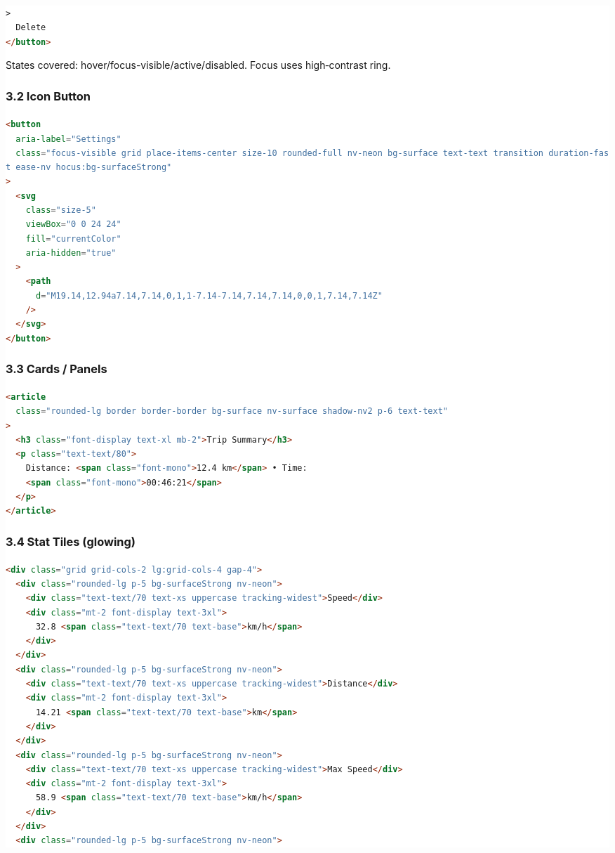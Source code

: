 ```html
>
  Delete
</button>
```

States covered: hover/focus-visible/active/disabled. Focus uses high‑contrast ring.

### 3.2 Icon Button

```html
<button
  aria-label="Settings"
  class="focus-visible grid place-items-center size-10 rounded-full nv-neon bg-surface text-text transition duration-fast ease-nv hocus:bg-surfaceStrong"
>
  <svg
    class="size-5"
    viewBox="0 0 24 24"
    fill="currentColor"
    aria-hidden="true"
  >
    <path
      d="M19.14,12.94a7.14,7.14,0,1,1-7.14-7.14,7.14,7.14,0,0,1,7.14,7.14Z"
    />
  </svg>
</button>
```

### 3.3 Cards / Panels

```html
<article
  class="rounded-lg border border-border bg-surface nv-surface shadow-nv2 p-6 text-text"
>
  <h3 class="font-display text-xl mb-2">Trip Summary</h3>
  <p class="text-text/80">
    Distance: <span class="font-mono">12.4 km</span> • Time:
    <span class="font-mono">00:46:21</span>
  </p>
</article>
```

### 3.4 Stat Tiles (glowing)

```html
<div class="grid grid-cols-2 lg:grid-cols-4 gap-4">
  <div class="rounded-lg p-5 bg-surfaceStrong nv-neon">
    <div class="text-text/70 text-xs uppercase tracking-widest">Speed</div>
    <div class="mt-2 font-display text-3xl">
      32.8 <span class="text-text/70 text-base">km/h</span>
    </div>
  </div>
  <div class="rounded-lg p-5 bg-surfaceStrong nv-neon">
    <div class="text-text/70 text-xs uppercase tracking-widest">Distance</div>
    <div class="mt-2 font-display text-3xl">
      14.21 <span class="text-text/70 text-base">km</span>
    </div>
  </div>
  <div class="rounded-lg p-5 bg-surfaceStrong nv-neon">
    <div class="text-text/70 text-xs uppercase tracking-widest">Max Speed</div>
    <div class="mt-2 font-display text-3xl">
      58.9 <span class="text-text/70 text-base">km/h</span>
    </div>
  </div>
  <div class="rounded-lg p-5 bg-surfaceStrong nv-neon">
```